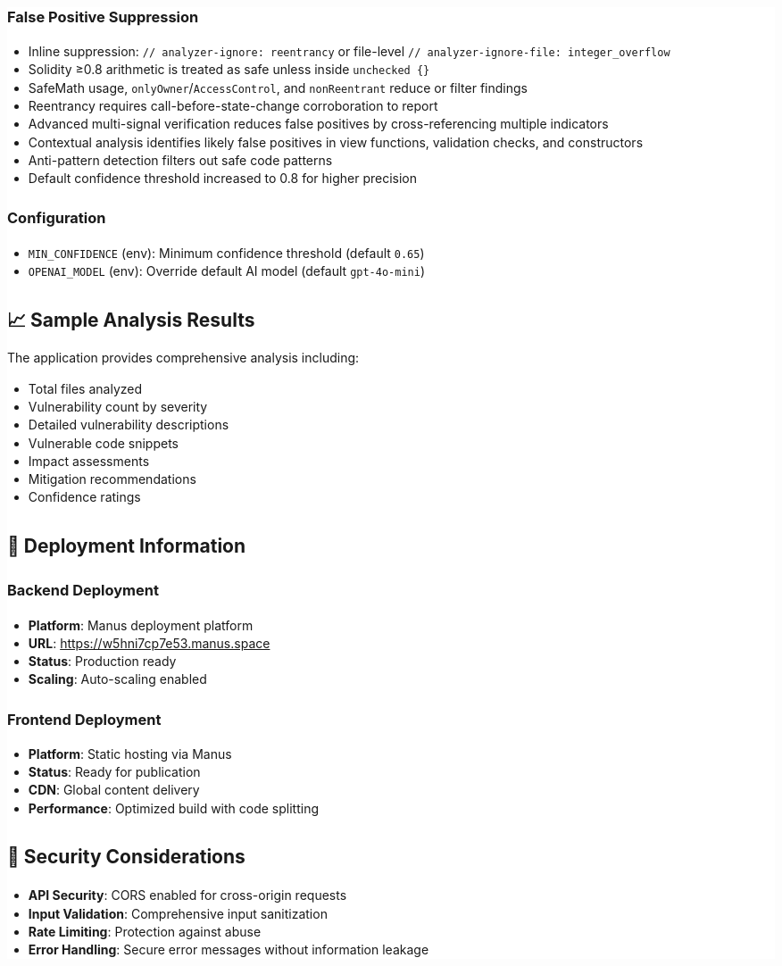 ### False Positive Suppression
- Inline suppression: `// analyzer-ignore: reentrancy` or file-level `// analyzer-ignore-file: integer_overflow`
- Solidity ≥0.8 arithmetic is treated as safe unless inside `unchecked {}`
- SafeMath usage, `onlyOwner`/`AccessControl`, and `nonReentrant` reduce or filter findings
- Reentrancy requires call-before-state-change corroboration to report
- Advanced multi-signal verification reduces false positives by cross-referencing multiple indicators
- Contextual analysis identifies likely false positives in view functions, validation checks, and constructors
- Anti-pattern detection filters out safe code patterns
- Default confidence threshold increased to 0.8 for higher precision

### Configuration
- `MIN_CONFIDENCE` (env): Minimum confidence threshold (default `0.65`)
- `OPENAI_MODEL` (env): Override default AI model (default `gpt-4o-mini`)

## 📈 Sample Analysis Results

The application provides comprehensive analysis including:
- Total files analyzed
- Vulnerability count by severity
- Detailed vulnerability descriptions
- Vulnerable code snippets
- Impact assessments
- Mitigation recommendations
- Confidence ratings

## 🚀 Deployment Information

### Backend Deployment
- **Platform**: Manus deployment platform
- **URL**: https://w5hni7cp7e53.manus.space
- **Status**: Production ready
- **Scaling**: Auto-scaling enabled

### Frontend Deployment
- **Platform**: Static hosting via Manus
- **Status**: Ready for publication
- **CDN**: Global content delivery
- **Performance**: Optimized build with code splitting

## 🔐 Security Considerations

- **API Security**: CORS enabled for cross-origin requests
- **Input Validation**: Comprehensive input sanitization
- **Rate Limiting**: Protection against abuse
- **Error Handling**: Secure error messages without information leakage
